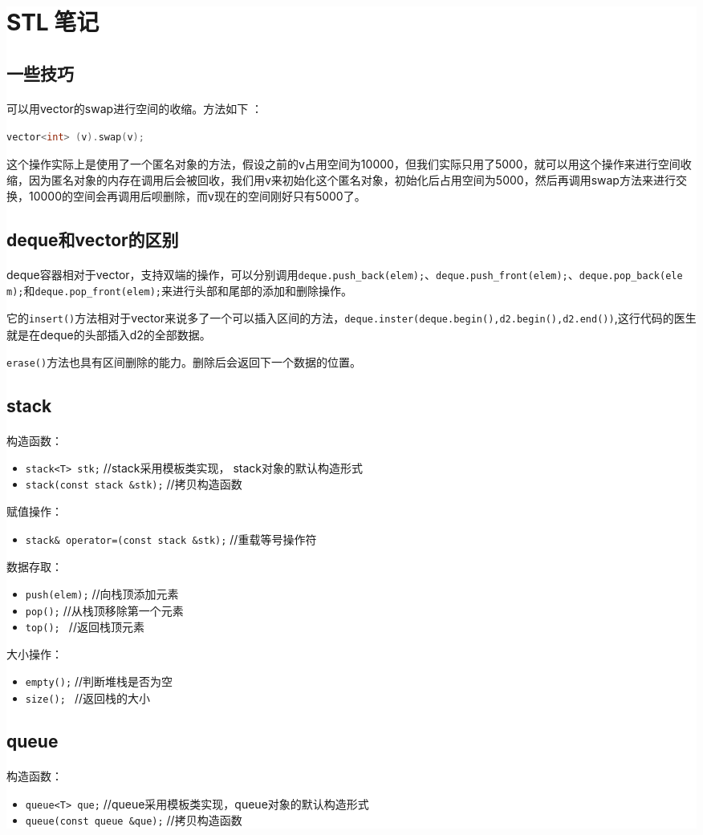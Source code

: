 # STL 笔记


## 一些技巧

可以用vector的swap进行空间的收缩。方法如下 ：

```cpp
vector<int> (v).swap(v);
```

这个操作实际上是使用了一个匿名对象的方法，假设之前的v占用空间为10000，但我们实际只用了5000，就可以用这个操作来进行空间收缩，因为匿名对象的内存在调用后会被回收，我们用v来初始化这个匿名对象，初始化后占用空间为5000，然后再调用swap方法来进行交换，10000的空间会再调用后呗删除，而v现在的空间刚好只有5000了。

## deque和vector的区别

deque容器相对于vector，支持双端的操作，可以分别调用`deque.push_back(elem);`、`deque.push_front(elem);`、`deque.pop_back(elem);`和`deque.pop_front(elem);`来进行头部和尾部的添加和删除操作。

它的`insert()`方法相对于vector来说多了一个可以插入区间的方法，`deque.inster(deque.begin(),d2.begin(),d2.end())`,这行代码的医生就是在deque的头部插入d2的全部数据。

`erase()`方法也具有区间删除的能力。删除后会返回下一个数据的位置。



## stack

构造函数：

* `stack<T> stk;`                                 //stack采用模板类实现， stack对象的默认构造形式
* `stack(const stack &stk);`            //拷贝构造函数

赋值操作：

* `stack& operator=(const stack &stk);`           //重载等号操作符

数据存取：

* `push(elem);`      //向栈顶添加元素
* `pop();`                //从栈顶移除第一个元素
* `top(); `                //返回栈顶元素

大小操作：

* `empty();`            //判断堆栈是否为空
* `size(); `              //返回栈的大小



## queue

构造函数：

- `queue<T> que;`                                 //queue采用模板类实现，queue对象的默认构造形式
- `queue(const queue &que);`            //拷贝构造函数

